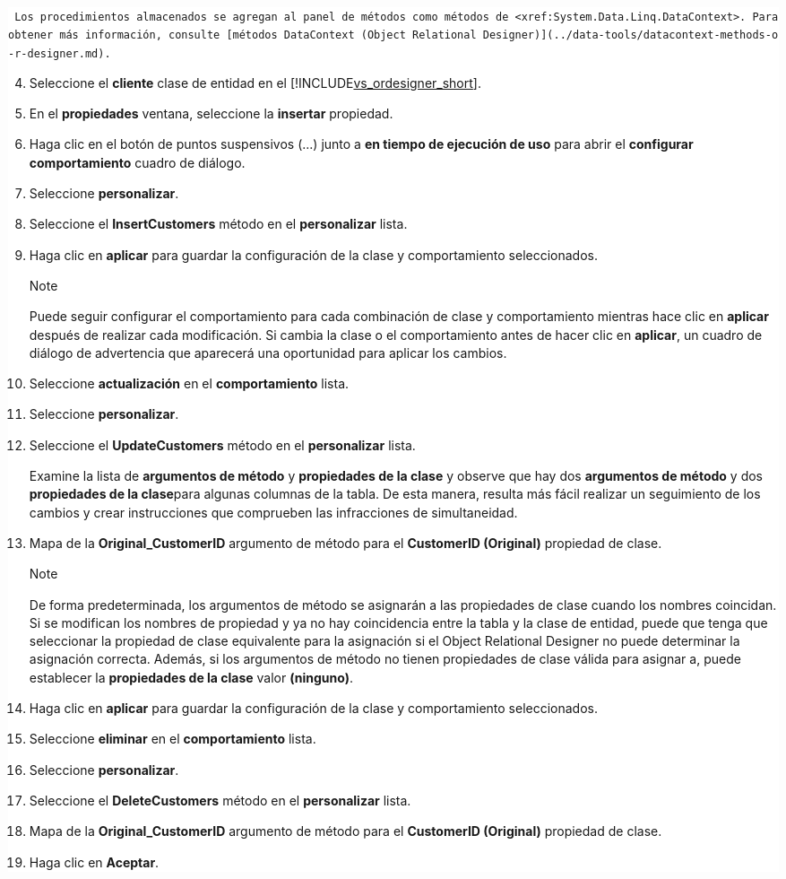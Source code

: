      Los procedimientos almacenados se agregan al panel de métodos como métodos de <xref:System.Data.Linq.DataContext>. Para obtener más información, consulte [métodos DataContext (Object Relational Designer)](../data-tools/datacontext-methods-o-r-designer.md).  
  
4.  Seleccione el **cliente** clase de entidad en el [!INCLUDE[vs_ordesigner_short](../data-tools/includes/vs_ordesigner_short_md.md)].  
  
5.  En el **propiedades** ventana, seleccione la **insertar** propiedad.  
  
6.  Haga clic en el botón de puntos suspensivos (...) junto a **en tiempo de ejecución de uso** para abrir el **configurar comportamiento** cuadro de diálogo.  
  
7.  Seleccione **personalizar**.  
  
8.  Seleccione el **InsertCustomers** método en el **personalizar** lista.  
  
9. Haga clic en **aplicar** para guardar la configuración de la clase y comportamiento seleccionados.  
  
    > [!NOTE]
    >  Puede seguir configurar el comportamiento para cada combinación de clase y comportamiento mientras hace clic en **aplicar** después de realizar cada modificación. Si cambia la clase o el comportamiento antes de hacer clic en **aplicar**, un cuadro de diálogo de advertencia que aparecerá una oportunidad para aplicar los cambios.  
  
10. Seleccione **actualización** en el **comportamiento** lista.  
  
11. Seleccione **personalizar**.  
  
12. Seleccione el **UpdateCustomers** método en el **personalizar** lista.  
  
     Examine la lista de **argumentos de método** y **propiedades de la clase** y observe que hay dos **argumentos de método** y dos **propiedades de la clase**para algunas columnas de la tabla. De esta manera, resulta más fácil realizar un seguimiento de los cambios y crear instrucciones que comprueben las infracciones de simultaneidad.  
  
13. Mapa de la **Original_CustomerID** argumento de método para el **CustomerID (Original)** propiedad de clase.  
  
    > [!NOTE]
    >  De forma predeterminada, los argumentos de método se asignarán a las propiedades de clase cuando los nombres coincidan. Si se modifican los nombres de propiedad y ya no hay coincidencia entre la tabla y la clase de entidad, puede que tenga que seleccionar la propiedad de clase equivalente para la asignación si el Object Relational Designer no puede determinar la asignación correcta. Además, si los argumentos de método no tienen propiedades de clase válida para asignar a, puede establecer la **propiedades de la clase** valor **(ninguno)**.  
  
14. Haga clic en **aplicar** para guardar la configuración de la clase y comportamiento seleccionados.  
  
15. Seleccione **eliminar** en el **comportamiento** lista.  
  
16. Seleccione **personalizar**.  
  
17. Seleccione el **DeleteCustomers** método en el **personalizar** lista.  
  
18. Mapa de la **Original_CustomerID** argumento de método para el **CustomerID (Original)** propiedad de clase.  
  
19. Haga clic en **Aceptar**.  
  
